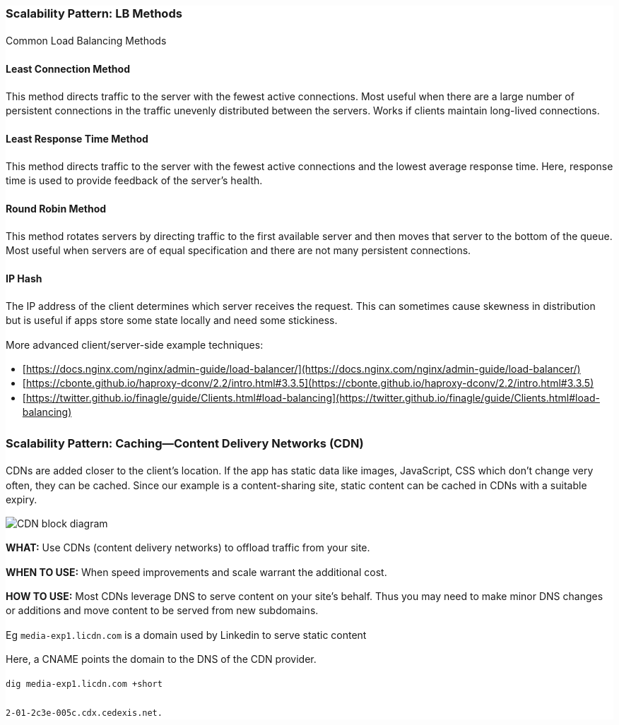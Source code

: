 ### Scalability Pattern: LB Methods
Common Load Balancing Methods

#### Least Connection Method 
This method directs traffic to the server with the fewest active connections. Most useful when there are a large number of persistent connections in the traffic unevenly distributed between the servers. Works if clients maintain long-lived connections.

#### Least Response Time Method 
This method directs traffic to the server with the fewest active connections and the lowest average response time. Here, response time is used to provide feedback of the server’s health.

#### Round Robin Method 
This method rotates servers by directing traffic to the first available server and then moves that server to the bottom of the queue. Most useful when servers are of equal specification and there are not many persistent connections.

#### IP Hash 
The IP address of the client determines which server receives the request. This can sometimes cause skewness in distribution but is useful if apps store some state locally and need some stickiness.

More advanced client/server-side example techniques:

- [https://docs.nginx.com/nginx/admin-guide/load-balancer/](https://docs.nginx.com/nginx/admin-guide/load-balancer/)
- [https://cbonte.github.io/haproxy-dconv/2.2/intro.html#3.3.5](https://cbonte.github.io/haproxy-dconv/2.2/intro.html#3.3.5)
- [https://twitter.github.io/finagle/guide/Clients.html#load-balancing](https://twitter.github.io/finagle/guide/Clients.html#load-balancing)


### Scalability Pattern: Caching&mdash;Content Delivery Networks (CDN)


CDNs are added closer to the client’s location. If the app has static data like images, JavaScript, CSS which don’t change very often, they can be cached. Since our example is a content-sharing site, static content can be cached in CDNs with a suitable expiry.

![CDN block diagram](images/cdn.jpg)

**WHAT:** Use CDNs (content delivery networks) to offload traffic from your site.

**WHEN TO USE:** When speed improvements and scale warrant the additional cost.

**HOW TO USE:** Most CDNs leverage DNS to serve content on your site’s behalf. Thus you may need to make minor DNS changes or additions and move content to be served from new subdomains.

Eg
`media-exp1.licdn.com` is a domain used by Linkedin to serve static content

Here, a CNAME points the domain to the DNS of the CDN provider.
```
dig media-exp1.licdn.com +short

2-01-2c3e-005c.cdx.cedexis.net.
```

